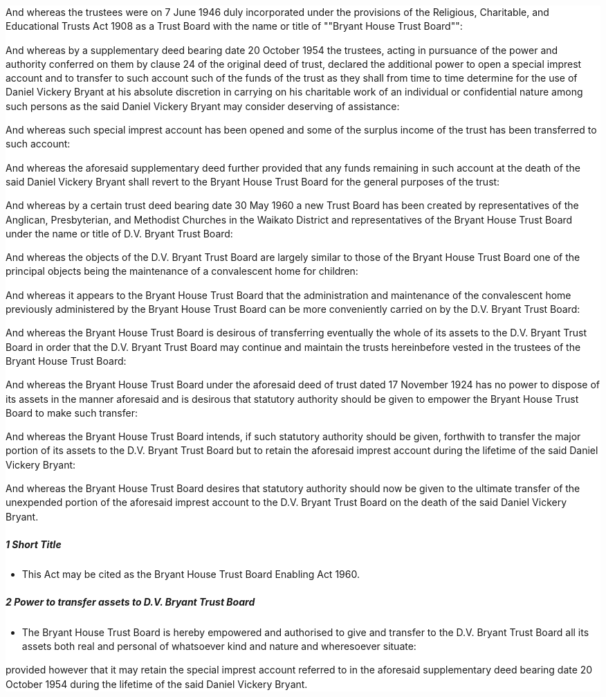 And whereas the trustees were on 7 June 1946 duly incorporated under the provisions of the Religious, Charitable, and Educational Trusts Act 1908 as a Trust Board with the name or title of ""Bryant House Trust Board"":

And whereas by a supplementary deed bearing date 20 October 1954 the trustees, acting in pursuance of the power and authority conferred on them by clause 24 of the original deed of trust, declared the additional power to open a special imprest account and to transfer to such account such of the funds of the trust as they shall from time to time determine for the use of Daniel Vickery Bryant at his absolute discretion in carrying on his charitable work of an individual or confidential nature among such persons as the said Daniel Vickery Bryant may consider deserving of assistance:

And whereas such special imprest account has been opened and some of the surplus income of the trust has been transferred to such account: 

And whereas the aforesaid supplementary deed further provided that any funds remaining in such account at the death of the said Daniel Vickery Bryant shall revert to the Bryant House Trust Board for the general purposes of the trust:

And whereas by a certain trust deed bearing date 30 May 1960 a new Trust Board has been created by representatives of the Anglican, Presbyterian, and Methodist Churches in the Waikato District and representatives of the Bryant House Trust Board under the name or title of D.V. Bryant Trust Board:

And whereas the objects of the D.V. Bryant Trust Board are largely similar to those of the Bryant House Trust Board one of the principal objects being the maintenance of a convalescent home for children:

And whereas it appears to the Bryant House Trust Board that the administration and maintenance of the convalescent home previously administered by the Bryant House Trust Board can be more conveniently carried on by the D.V. Bryant Trust Board:

And whereas the Bryant House Trust Board is desirous of transferring eventually the whole of its assets to the D.V. Bryant Trust Board in order that the D.V. Bryant Trust Board may continue and maintain the trusts hereinbefore vested in the trustees of the Bryant House Trust Board:

And whereas the Bryant House Trust Board under the aforesaid deed of trust dated 17 November 1924 has no power to dispose of its assets in the manner aforesaid and is desirous that statutory authority should be given to empower the Bryant House Trust Board to make such transfer:

And whereas the Bryant House Trust Board intends, if such statutory authority should be given, forthwith to transfer the major portion of its assets to the D.V. Bryant Trust Board but to retain the aforesaid imprest account during the lifetime of the said Daniel Vickery Bryant:

And whereas the Bryant House Trust Board desires that statutory authority should now be given to the ultimate transfer of the unexpended portion of the aforesaid imprest account to the D.V. Bryant Trust Board on the death of the said Daniel Vickery Bryant.

##### 1 Short Title

* This Act may be cited as the Bryant House Trust Board Enabling Act 1960\.

##### 2 Power to transfer assets to D.V. Bryant Trust Board

* The Bryant House Trust Board is hereby empowered and authorised to give and transfer to the D.V. Bryant Trust Board all its assets both real and personal of whatsoever kind and nature and wheresoever situate:

provided however that it may retain the special imprest account referred to in the aforesaid supplementary deed bearing date 20 October 1954 during the lifetime of the said Daniel Vickery Bryant.
